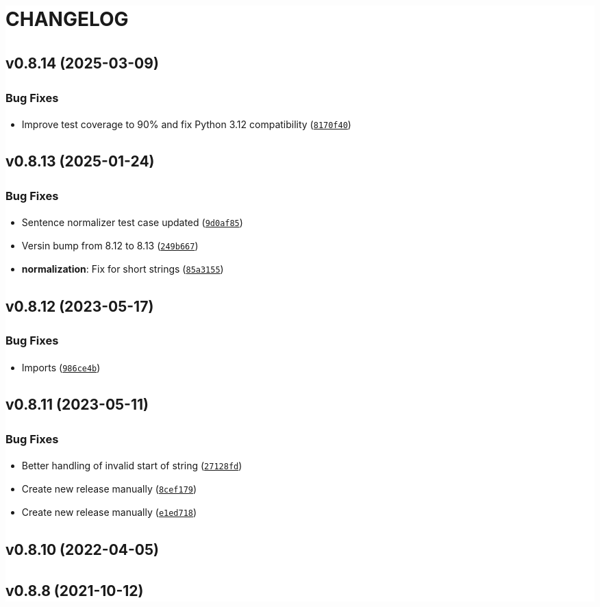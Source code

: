 # CHANGELOG


## v0.8.14 (2025-03-09)

### Bug Fixes

- Improve test coverage to 90% and fix Python 3.12 compatibility
  ([`8170f40`](https://github.com/OpenPecha/Botok/commit/8170f400c8a66c5f3ed76859f5929f73bb416a32))


## v0.8.13 (2025-01-24)

### Bug Fixes

- Sentence normalizer test case updated
  ([`9d0af85`](https://github.com/OpenPecha/Botok/commit/9d0af851917f6067141fff4c3923a08c4903f577))

- Versin bump from 8.12 to 8.13
  ([`249b667`](https://github.com/OpenPecha/Botok/commit/249b6674e6d10a08db7c6bc8dd70bb3550be2bc1))

- **normalization**: Fix for short strings
  ([`85a3155`](https://github.com/OpenPecha/Botok/commit/85a3155cbeac35c324477f5e2d922f3d454ad139))


## v0.8.12 (2023-05-17)

### Bug Fixes

- Imports
  ([`986ce4b`](https://github.com/OpenPecha/Botok/commit/986ce4bd050e482e1163ca9e265ecb1051375c88))


## v0.8.11 (2023-05-11)

### Bug Fixes

- Better handling of invalid start of string
  ([`27128fd`](https://github.com/OpenPecha/Botok/commit/27128fd5f5a852b021b237f50583fd178ebb9aaa))

- Create new release manually
  ([`8cef179`](https://github.com/OpenPecha/Botok/commit/8cef179ab92dbb388232bca7ffd92a2011e5c6d2))

- Create new release manually
  ([`e1ed718`](https://github.com/OpenPecha/Botok/commit/e1ed7183aead4ba790070584170c75d23fe66872))


## v0.8.10 (2022-04-05)


## v0.8.8 (2021-10-12)
